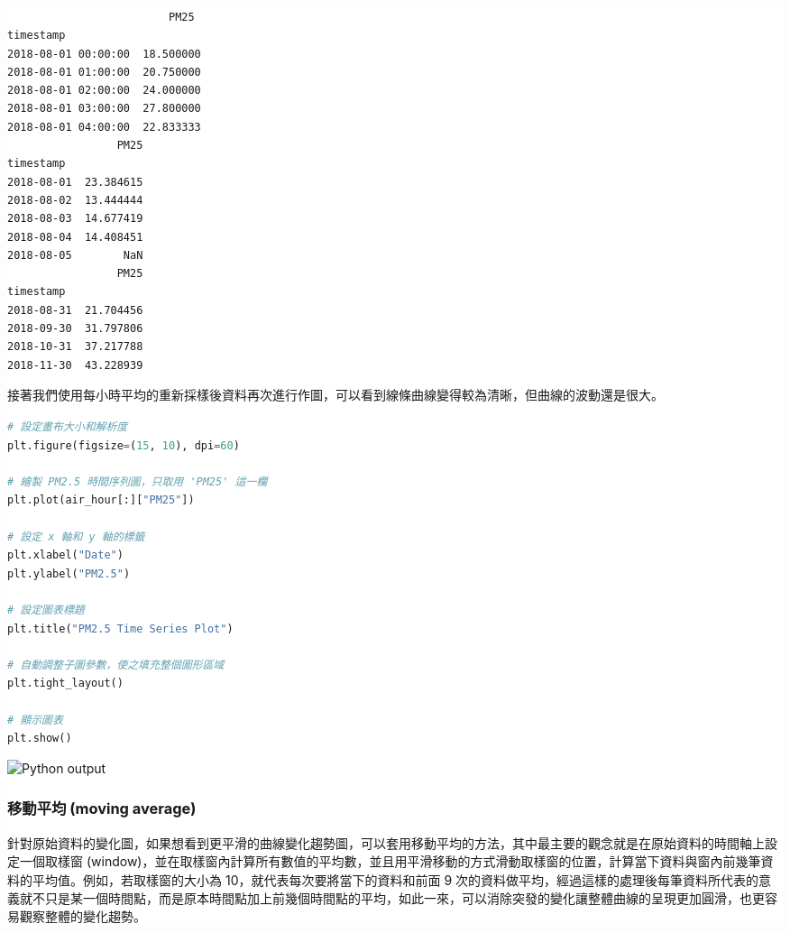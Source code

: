 ```
                         PM25
timestamp                     
2018-08-01 00:00:00  18.500000
2018-08-01 01:00:00  20.750000
2018-08-01 02:00:00  24.000000
2018-08-01 03:00:00  27.800000
2018-08-01 04:00:00  22.833333
                 PM25
timestamp            
2018-08-01  23.384615
2018-08-02  13.444444
2018-08-03  14.677419
2018-08-04  14.408451
2018-08-05        NaN
                 PM25
timestamp            
2018-08-31  21.704456
2018-09-30  31.797806
2018-10-31  37.217788
2018-11-30  43.228939
```

接著我們使用每小時平均的重新採樣後資料再次進行作圖，可以看到線條曲線變得較為清晰，但曲線的波動還是很大。

```python
# 設定畫布大小和解析度
plt.figure(figsize=(15, 10), dpi=60)

# 繪製 PM2.5 時間序列圖，只取用 'PM25' 這一欄
plt.plot(air_hour[:]["PM25"])

# 設定 x 軸和 y 軸的標籤
plt.xlabel("Date")
plt.ylabel("PM2.5")

# 設定圖表標題
plt.title("PM2.5 Time Series Plot")

# 自動調整子圖參數，使之填充整個圖形區域
plt.tight_layout()

# 顯示圖表
plt.show()
```

![Python output](figures/4-1-3-2.png)


### 移動平均 (moving average)

針對原始資料的變化圖，如果想看到更平滑的曲線變化趨勢圖，可以套用移動平均的方法，其中最主要的觀念就是在原始資料的時間軸上設定一個取樣窗 (window)，並在取樣窗內計算所有數值的平均數，並且用平滑移動的方式滑動取樣窗的位置，計算當下資料與窗內前幾筆資料的平均值。例如，若取樣窗的大小為 10，就代表每次要將當下的資料和前面 9 次的資料做平均，經過這樣的處理後每筆資料所代表的意義就不只是某一個時間點，而是原本時間點加上前幾個時間點的平均，如此一來，可以消除突發的變化讓整體曲線的呈現更加圓滑，也更容易觀察整體的變化趨勢。
